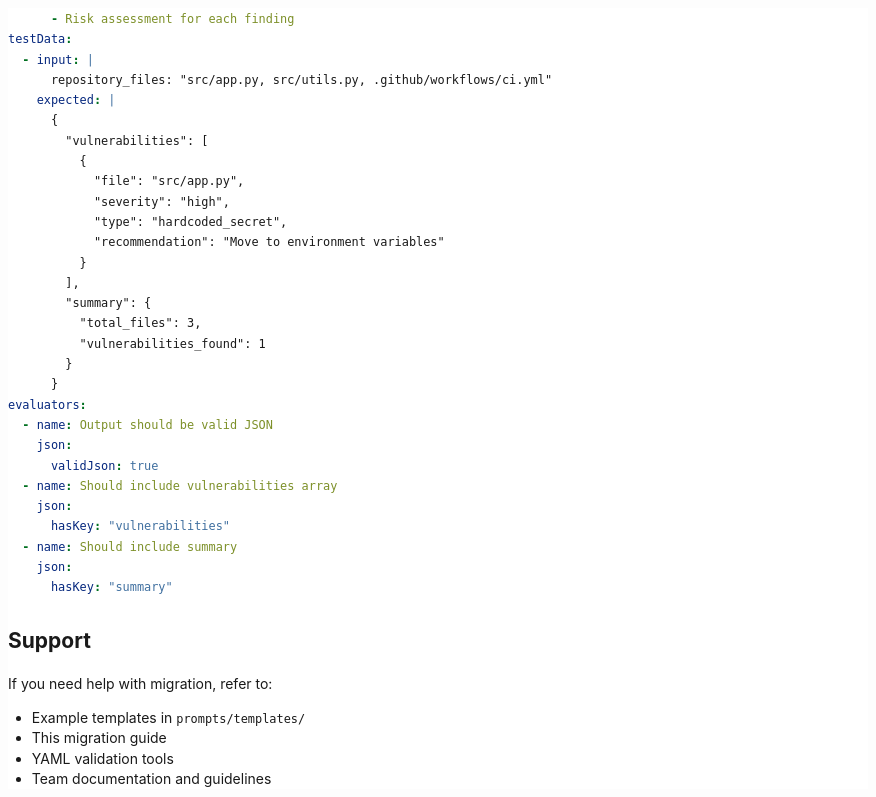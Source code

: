 ```yaml
      - Risk assessment for each finding
testData:
  - input: |
      repository_files: "src/app.py, src/utils.py, .github/workflows/ci.yml"
    expected: |
      {
        "vulnerabilities": [
          {
            "file": "src/app.py",
            "severity": "high",
            "type": "hardcoded_secret",
            "recommendation": "Move to environment variables"
          }
        ],
        "summary": {
          "total_files": 3,
          "vulnerabilities_found": 1
        }
      }
evaluators:
  - name: Output should be valid JSON
    json:
      validJson: true
  - name: Should include vulnerabilities array
    json:
      hasKey: "vulnerabilities"
  - name: Should include summary
    json:
      hasKey: "summary"
```

## Support

If you need help with migration, refer to:

- Example templates in `prompts/templates/`
- This migration guide
- YAML validation tools
- Team documentation and guidelines
